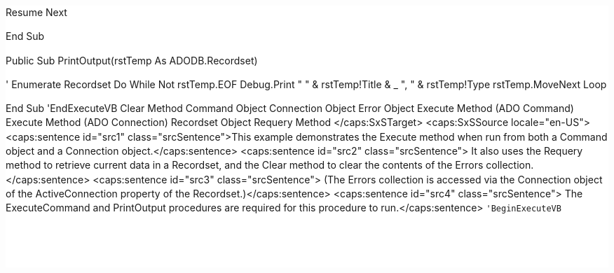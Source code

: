    Resume Next

End Sub

Public Sub PrintOutput(rstTemp As ADODB.Recordset)

   ' Enumerate Recordset
   Do While Not rstTemp.EOF
      Debug.Print "  " &amp; rstTemp!Title &amp; _
         ", " &amp; rstTemp!Type
      rstTemp.MoveNext
   Loop

End Sub
'EndExecuteVB</code>
      </introduction>
      <relatedTopics>
        <link xlink:href="0a61ba7a-20b8-426a-91a0-9040e7c5a98a">Clear Method</link>
        <link xlink:href="a02c22fb-542d-465e-a629-30fd59dcbebf">Command Object</link>
        <link xlink:href="ef6b1824-5b12-43db-89d7-8f3d13896d4d">Connection Object</link>
        <link xlink:href="a175d453-fa55-4f49-9ede-a26d83177919">Error Object</link>
        <link xlink:href="f84a5ff3-0528-4ad7-9bea-9a15103378dd">Execute Method (ADO Command)</link>
        <link xlink:href="03c69320-96b2-4d85-8d49-a13b13e31578">Execute Method (ADO Connection)</link>
        <link xlink:href="ede1415f-c3df-4cc5-a05b-2576b2b84b60">Recordset Object</link>
        <link xlink:href="d81ab76f-1aa8-4ccf-92ec-b65254dc3ea1">Requery Method</link>
      </relatedTopics>
    </developerReferenceWithoutSyntaxDocument>
  </caps:SxSTarget>
  <caps:SxSSource locale="en-US">
    <developerReferenceWithoutSyntaxDocument xsi:schemaLocation="http://ddue.schemas.microsoft.com/authoring/2003/5 http://dduestorage.blob.core.windows.net/ddueschema/developer.xsd" xmlns="http://ddue.schemas.microsoft.com/authoring/2003/5" xmlns:xlink="http://www.w3.org/1999/xlink" xmlns:xsi="http://www.w3.org/2001/XMLSchema-instance">
      <introduction>
        <para>
          <caps:sentence id="src1" class="srcSentence">This example demonstrates the <legacyBold>Execute</legacyBold> method when run from both a <legacyLink xlink:href="a02c22fb-542d-465e-a629-30fd59dcbebf">Command</legacyLink> object and a <legacyLink xlink:href="ef6b1824-5b12-43db-89d7-8f3d13896d4d">Connection</legacyLink> object.</caps:sentence>
          <caps:sentence id="src2" class="srcSentence"> It also uses the <legacyLink xlink:href="d81ab76f-1aa8-4ccf-92ec-b65254dc3ea1">Requery</legacyLink> method to retrieve current data in a <legacyLink xlink:href="ede1415f-c3df-4cc5-a05b-2576b2b84b60">Recordset</legacyLink>, and the <legacyLink xlink:href="0a61ba7a-20b8-426a-91a0-9040e7c5a98a">Clear</legacyLink> method to clear the contents of the <legacyLink xlink:href="290819e1-7b39-4e1e-a93b-801257138b00">Errors</legacyLink> collection.</caps:sentence>
          <caps:sentence id="src3" class="srcSentence"> (The <legacyBold>Errors</legacyBold> collection is accessed via the <legacyBold>Connection</legacyBold> object of the <legacyLink xlink:href="52d0a96c-14fb-4ad9-b004-4d821bc0a6db">ActiveConnection</legacyLink> property of the <legacyLink xlink:href="ede1415f-c3df-4cc5-a05b-2576b2b84b60">Recordset</legacyLink>.)</caps:sentence>
          <caps:sentence id="src4" class="srcSentence"> The ExecuteCommand and PrintOutput procedures are required for this procedure to run.</caps:sentence>
        </para>
        <code>'BeginExecuteVB
    